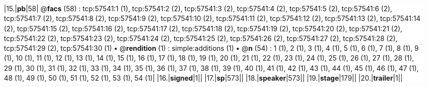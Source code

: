 |15.|__pb__|58| @__facs__ (58) : tcp:57541:1 (1), tcp:57541:2 (2), tcp:57541:3 (2), tcp:57541:4 (2), tcp:57541:5 (2), tcp:57541:6 (2), tcp:57541:7 (2), tcp:57541:8 (2), tcp:57541:9 (2), tcp:57541:10 (2), tcp:57541:11 (2), tcp:57541:12 (2), tcp:57541:13 (2), tcp:57541:14 (2), tcp:57541:15 (2), tcp:57541:16 (2), tcp:57541:17 (2), tcp:57541:18 (2), tcp:57541:19 (2), tcp:57541:20 (2), tcp:57541:21 (2), tcp:57541:22 (2), tcp:57541:23 (2), tcp:57541:24 (2), tcp:57541:25 (2), tcp:57541:26 (2), tcp:57541:27 (2), tcp:57541:28 (2), tcp:57541:29 (2), tcp:57541:30 (1)  •  @__rendition__ (1) : simple:additions (1)  •  @__n__ (54) : 1 (1), 2 (1), 3 (1), 4 (1), 5 (1), 6 (1), 7 (1), 8 (1), 9 (1), 10 (1), 11 (1), 12 (1), 13 (1), 14 (1), 15 (1), 16 (1), 17 (1), 18 (1), 19 (1), 20 (1), 21 (1), 22 (1), 23 (1), 24 (1), 25 (1), 26 (1), 27 (1), 28 (1), 29 (1), 30 (1), 31 (1), 32 (1), 33 (1), 34 (1), 35 (1), 36 (1), 37 (1), 38 (1), 39 (1), 40 (1), 41 (1), 42 (1), 43 (1), 44 (1), 45 (1), 46 (1), 47 (1), 48 (1), 49 (1), 50 (1), 51 (1), 52 (1), 53 (1), 54 (1)|
|16.|__signed__|1||
|17.|__sp__|573||
|18.|__speaker__|573||
|19.|__stage__|179||
|20.|__trailer__|1||
